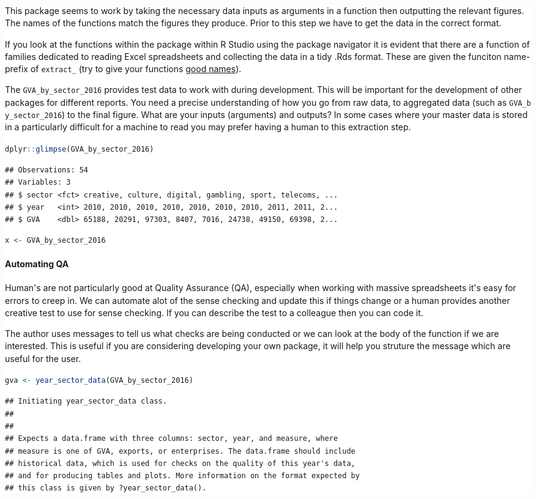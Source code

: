 This package seems to work by taking the necessary data inputs as arguments in a function then outputting the relevant figures. The names of the functions match the figures they produce. Prior to this step we have to get the data in the correct format.  

If you look at the functions within the package within R Studio using the package navigator it is evident that there are a function of families dedicated to reading Excel spreadsheets and collecting the data in a tidy .Rds format. These are given the funciton name-prefix of `extract_` (try to give your functions [good names](http://adv-r.had.co.nz/Style.html)). 

The `GVA_by_sector_2016` provides test data to work with during development. This will be important for the development of other packages for different reports. You need a precise understanding of how you go from raw data, to aggregated data (such as `GVA_by_sector_2016`) to the final figure. What are your inputs (arguments) and outputs? In some cases where your master data is stored in a particularly difficult for a machine to read you may prefer having a human to this extraction step.  


```r
dplyr::glimpse(GVA_by_sector_2016)
```

```
## Observations: 54
## Variables: 3
## $ sector <fct> creative, culture, digital, gambling, sport, telecoms, ...
## $ year   <int> 2010, 2010, 2010, 2010, 2010, 2010, 2010, 2011, 2011, 2...
## $ GVA    <dbl> 65188, 20291, 97303, 8407, 7016, 24738, 49150, 69398, 2...
```

```r
x <- GVA_by_sector_2016
```

#### Automating QA

Human's are not particularly good at Quality Assurance (QA), especially when working with massive spreadsheets it's easy for errors to creep in. We can automate alot of the sense checking and update this if things change or a human provides another creative test to use for sense checking. If you can describe the test to a colleague then you can code it.  

The author uses messages to tell us what checks are being conducted or we can look at the body of the function if we are interested. This is useful if you are considering developing your own package, it will help you struture the message which are useful for the user.


```r
gva <- year_sector_data(GVA_by_sector_2016)
```

```
## Initiating year_sector_data class.
## 
## 
## Expects a data.frame with three columns: sector, year, and measure, where
## measure is one of GVA, exports, or enterprises. The data.frame should include
## historical data, which is used for checks on the quality of this year's data,
## and for producing tables and plots. More information on the format expected by
## this class is given by ?year_sector_data().
```
